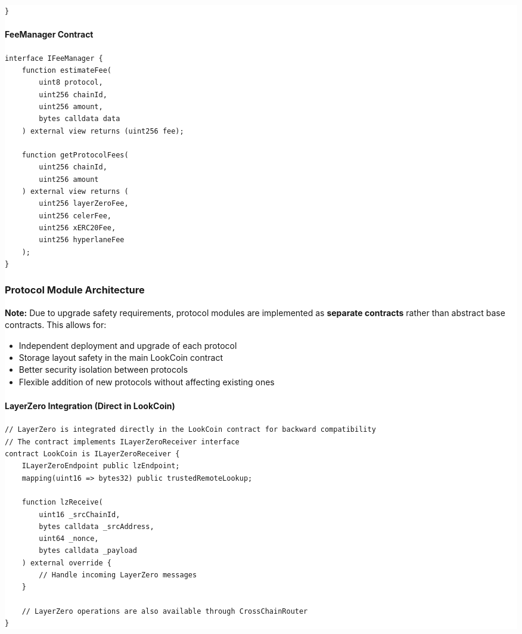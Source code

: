 ```solidity
}
```

#### FeeManager Contract

```solidity
interface IFeeManager {
    function estimateFee(
        uint8 protocol,
        uint256 chainId,
        uint256 amount,
        bytes calldata data
    ) external view returns (uint256 fee);

    function getProtocolFees(
        uint256 chainId,
        uint256 amount
    ) external view returns (
        uint256 layerZeroFee,
        uint256 celerFee,
        uint256 xERC20Fee,
        uint256 hyperlaneFee
    );
}
```

### Protocol Module Architecture

**Note:** Due to upgrade safety requirements, protocol modules are implemented as **separate contracts** rather than abstract base contracts. This allows for:
- Independent deployment and upgrade of each protocol
- Storage layout safety in the main LookCoin contract
- Better security isolation between protocols
- Flexible addition of new protocols without affecting existing ones

#### LayerZero Integration (Direct in LookCoin)

```solidity
// LayerZero is integrated directly in the LookCoin contract for backward compatibility
// The contract implements ILayerZeroReceiver interface
contract LookCoin is ILayerZeroReceiver {
    ILayerZeroEndpoint public lzEndpoint;
    mapping(uint16 => bytes32) public trustedRemoteLookup;
    
    function lzReceive(
        uint16 _srcChainId,
        bytes calldata _srcAddress,
        uint64 _nonce,
        bytes calldata _payload
    ) external override {
        // Handle incoming LayerZero messages
    }
    
    // LayerZero operations are also available through CrossChainRouter
}
```
